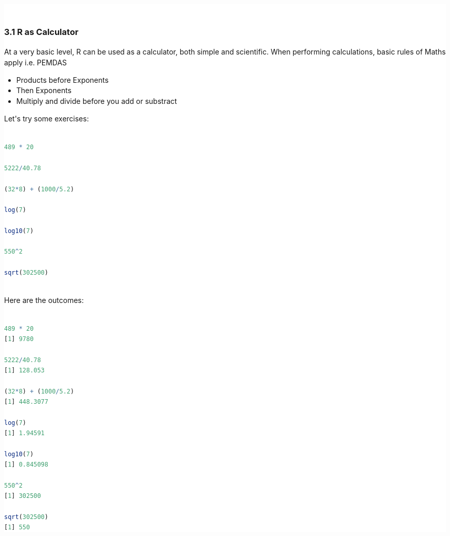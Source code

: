 
<br>

### 3.1 R as Calculator

At a very basic level, R can be used as a calculator, both simple and scientific. When performing calculations, basic rules of Maths apply i.e. PEMDAS

- Products before Exponents
- Then Exponents
- Multiply and divide before you add or substract


Let's try some exercises:

```r

489 * 20

5222/40.78

(32*8) + (1000/5.2)

log(7)

log10(7)

550^2

sqrt(302500)



```


Here are the outcomes:

```r

489 * 20
[1] 9780

5222/40.78
[1] 128.053

(32*8) + (1000/5.2)
[1] 448.3077

log(7)
[1] 1.94591

log10(7)
[1] 0.845098

550^2
[1] 302500

sqrt(302500)
[1] 550

```
